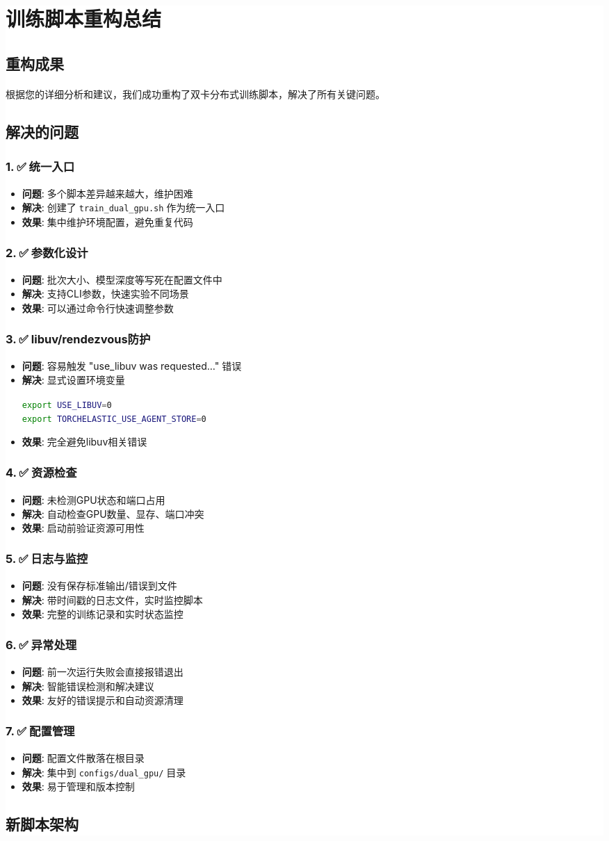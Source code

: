 # 训练脚本重构总结

## 重构成果

根据您的详细分析和建议，我们成功重构了双卡分布式训练脚本，解决了所有关键问题。

## 解决的问题

### 1. ✅ 统一入口
- **问题**: 多个脚本差异越来越大，维护困难
- **解决**: 创建了 `train_dual_gpu.sh` 作为统一入口
- **效果**: 集中维护环境配置，避免重复代码

### 2. ✅ 参数化设计
- **问题**: 批次大小、模型深度等写死在配置文件中
- **解决**: 支持CLI参数，快速实验不同场景
- **效果**: 可以通过命令行快速调整参数

### 3. ✅ libuv/rendezvous防护
- **问题**: 容易触发 "use_libuv was requested..." 错误
- **解决**: 显式设置环境变量
  ```bash
  export USE_LIBUV=0
  export TORCHELASTIC_USE_AGENT_STORE=0
  ```
- **效果**: 完全避免libuv相关错误

### 4. ✅ 资源检查
- **问题**: 未检测GPU状态和端口占用
- **解决**: 自动检查GPU数量、显存、端口冲突
- **效果**: 启动前验证资源可用性

### 5. ✅ 日志与监控
- **问题**: 没有保存标准输出/错误到文件
- **解决**: 带时间戳的日志文件，实时监控脚本
- **效果**: 完整的训练记录和实时状态监控

### 6. ✅ 异常处理
- **问题**: 前一次运行失败会直接报错退出
- **解决**: 智能错误检测和解决建议
- **效果**: 友好的错误提示和自动资源清理

### 7. ✅ 配置管理
- **问题**: 配置文件散落在根目录
- **解决**: 集中到 `configs/dual_gpu/` 目录
- **效果**: 易于管理和版本控制

## 新脚本架构
